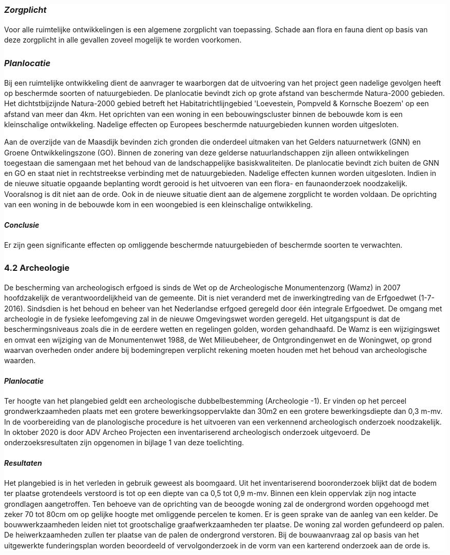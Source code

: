 ### *Zorgplicht*

Voor alle ruimtelijke ontwikkelingen is een algemene zorgplicht van toepassing. Schade aan flora en fauna dient op basis van deze zorgplicht in alle gevallen zoveel mogelijk te worden voorkomen.

### *Planlocatie*

Bij een ruimtelijke ontwikkeling dient de aanvrager te waarborgen dat de uitvoering van het project geen nadelige gevolgen heeft op beschermde soorten of natuurgebieden. De planlocatie bevindt zich op grote afstand van beschermde Natura-2000 gebieden. Het dichtstbijzijnde Natura-2000 gebied betreft het Habitatrichtlijngebied 'Loevestein, Pompveld & Kornsche Boezem' op een afstand van meer dan 4km. Het oprichten van een woning in een bebouwingscluster binnen de bebouwde kom is een kleinschalige ontwikkeling. Nadelige effecten op Europees beschermde natuurgebieden kunnen worden uitgesloten.

Aan de overzijde van de Maasdijk bevinden zich gronden die onderdeel uitmaken van het Gelders natuurnetwerk (GNN) en Groene Ontwikkelingszone (GO). Binnen de zonering van deze gelderse natuurlandschappen zijn alleen ontwikkelingen toegestaan die samengaan met het behoud van de landschappelijke basiskwaliteiten. De planlocatie bevindt zich buiten de GNN en GO en staat niet in rechtstreekse verbinding met de natuurgebieden. Nadelige effecten kunnen worden uitgesloten. Indien in de nieuwe situatie opgaande beplanting wordt gerooid is het uitvoeren van een flora- en faunaonderzoek noodzakelijk. Vooralsnog is dit niet aan de orde. Ook in de nieuwe situatie dient aan de algemene zorgplicht te worden voldaan. De oprichting van een woning in de bebouwde kom in een woongebied is een kleinschalige ontwikkeling.

#### *Conclusie*

Er zijn geen significante effecten op omliggende beschermde natuurgebieden of beschermde soorten te verwachten.

### **4.2 Archeologie**

De bescherming van archeologisch erfgoed is sinds de Wet op de Archeologische Monumentenzorg (Wamz) in 2007 hoofdzakelijk de verantwoordelijkheid van de gemeente. Dit is niet veranderd met de inwerkingtreding van de Erfgoedwet (1-7-2016). Sindsdien is het behoud en beheer van het Nederlandse erfgoed geregeld door één integrale Erfgoedwet. De omgang met archeologie in de fysieke leefomgeving zal in de nieuwe Omgevingswet worden geregeld. Het uitgangspunt is dat de beschermingsniveaus zoals die in de eerdere wetten en regelingen golden, worden gehandhaafd. De Wamz is een wijzigingswet en omvat een wijziging van de Monumentenwet 1988, de Wet Milieubeheer, de Ontgrondingenwet en de Woningwet, op grond waarvan overheden onder andere bij bodemingrepen verplicht rekening moeten houden met het behoud van archeologische waarden.

#### *Planlocatie*

Ter hoogte van het plangebied geldt een archeologische dubbelbestemming (Archeologie -1). Er vinden op het perceel grondwerkzaamheden plaats met een grotere bewerkingsoppervlakte dan 30m2 en een grotere bewerkingsdiepte dan 0,3 m-mv. In de voorbereiding van de planologische procedure is het uitvoeren van een verkennend archeologisch onderzoek noodzakelijk. In oktober 2020 is door ADV Archeo Projecten een inventariserend archeologisch onderzoek uitgevoerd. De onderzoeksresultaten zijn opgenomen in bijlage 1 van deze toelichting.

#### *Resultaten*

Het plangebied is in het verleden in gebruik geweest als boomgaard. Uit het inventariserend booronderzoek blijkt dat de bodem ter plaatse grotendeels verstoord is tot op een diepte van ca 0,5 tot 0,9 m-mv. Binnen een klein oppervlak zijn nog intacte grondlagen aangetroffen. Ten behoeve van de oprichting van de beoogde woning zal de ondergrond worden opgehoogd met zeker 70 tot 80cm om op gelijke hoogte met omliggende percelen te komen. Er is geen sprake van de aanleg van een kelder. De bouwwerkzaamheden leiden niet tot grootschalige graafwerkzaamheden ter plaatse. De woning zal worden gefundeerd op palen. De heiwerkzaamheden zullen ter plaatse van de palen de ondergrond verstoren. Bij de bouwaanvraag zal op basis van het uitgewerkte funderingsplan worden beoordeeld of vervolgonderzoek in de vorm van een karterend onderzoek aan de orde is.

